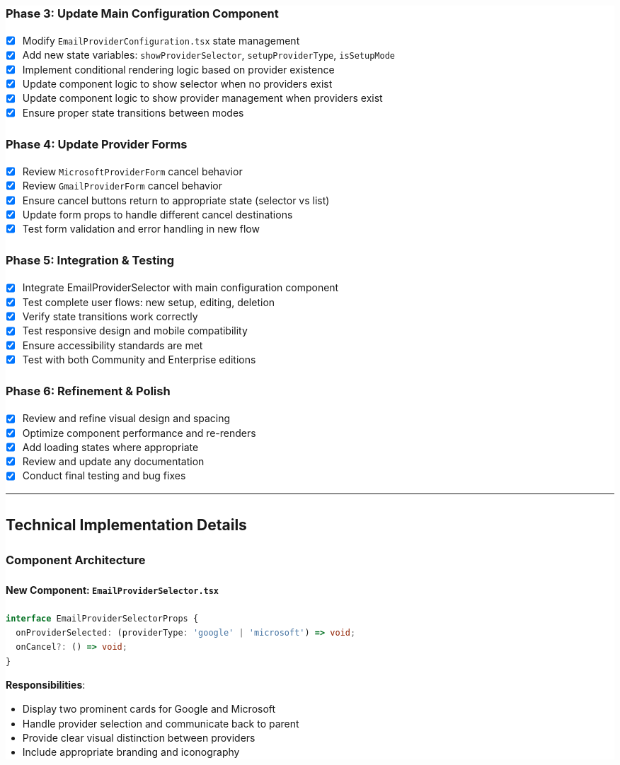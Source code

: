 ### Phase 3: Update Main Configuration Component
- [x] Modify `EmailProviderConfiguration.tsx` state management
- [x] Add new state variables: `showProviderSelector`, `setupProviderType`, `isSetupMode`
- [x] Implement conditional rendering logic based on provider existence
- [x] Update component logic to show selector when no providers exist
- [x] Update component logic to show provider management when providers exist
- [x] Ensure proper state transitions between modes

### Phase 4: Update Provider Forms
- [x] Review `MicrosoftProviderForm` cancel behavior
- [x] Review `GmailProviderForm` cancel behavior  
- [x] Ensure cancel buttons return to appropriate state (selector vs list)
- [x] Update form props to handle different cancel destinations
- [x] Test form validation and error handling in new flow

### Phase 5: Integration & Testing
- [x] Integrate EmailProviderSelector with main configuration component
- [x] Test complete user flows: new setup, editing, deletion
- [x] Verify state transitions work correctly
- [x] Test responsive design and mobile compatibility
- [x] Ensure accessibility standards are met
- [x] Test with both Community and Enterprise editions

### Phase 6: Refinement & Polish
- [x] Review and refine visual design and spacing
- [x] Optimize component performance and re-renders
- [x] Add loading states where appropriate
- [x] Review and update any documentation
- [x] Conduct final testing and bug fixes

---

## Technical Implementation Details

### Component Architecture

#### New Component: `EmailProviderSelector.tsx`
```typescript
interface EmailProviderSelectorProps {
  onProviderSelected: (providerType: 'google' | 'microsoft') => void;
  onCancel?: () => void;
}
```

**Responsibilities**:
- Display two prominent cards for Google and Microsoft
- Handle provider selection and communicate back to parent
- Provide clear visual distinction between providers
- Include appropriate branding and iconography
